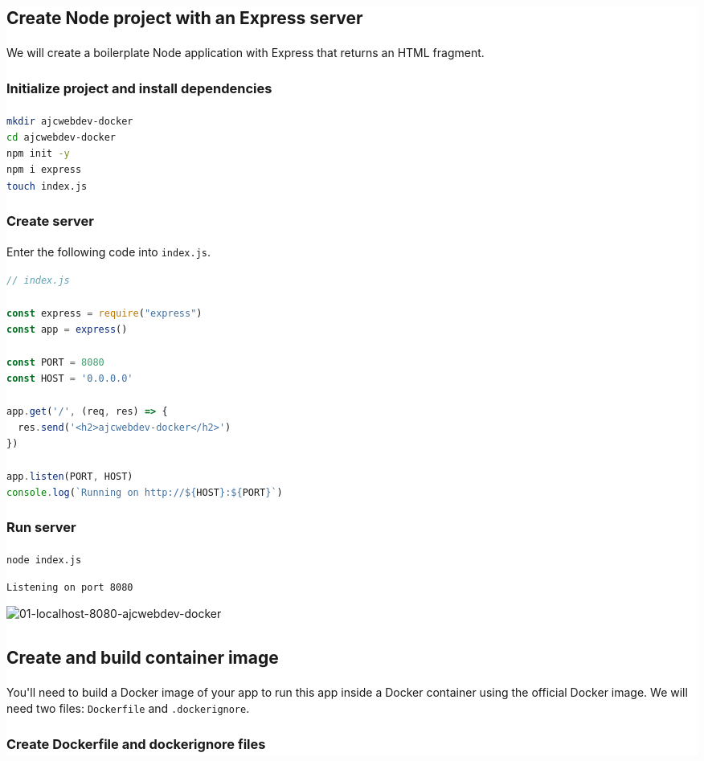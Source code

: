 ## Create Node project with an Express server

We will create a boilerplate Node application with Express that returns an HTML fragment.

### Initialize project and install dependencies

```bash
mkdir ajcwebdev-docker
cd ajcwebdev-docker
npm init -y
npm i express
touch index.js
```

### Create server

Enter the following code into `index.js`.

```javascript
// index.js

const express = require("express")
const app = express()

const PORT = 8080
const HOST = '0.0.0.0'

app.get('/', (req, res) => {
  res.send('<h2>ajcwebdev-docker</h2>')
})

app.listen(PORT, HOST)
console.log(`Running on http://${HOST}:${PORT}`)
```

### Run server

```bash
node index.js
```

```
Listening on port 8080
```

![01-localhost-8080-ajcwebdev-docker](https://dev-to-uploads.s3.amazonaws.com/uploads/articles/nvjzy6qdkmithebeesy2.png)

## Create and build container image

You'll need to build a Docker image of your app to run this app inside a Docker container using the official Docker image. We will need two files: `Dockerfile` and `.dockerignore`.

### Create Dockerfile and dockerignore files
